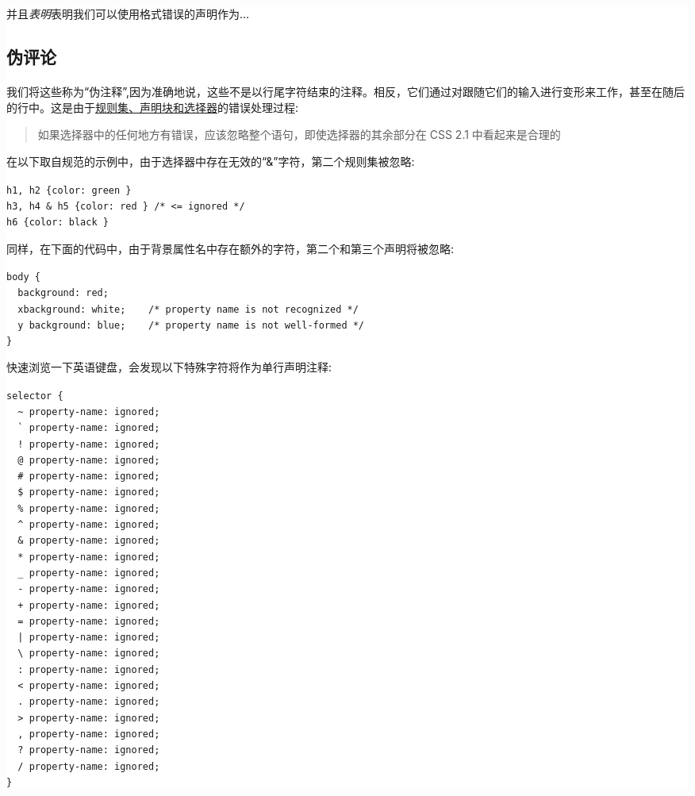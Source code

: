 并且*表明*表明我们可以使用格式错误的声明作为…

## 伪评论

我们将这些称为“伪注释”,因为准确地说，这些不是以行尾字符结束的注释。相反，它们通过对跟随它们的输入进行变形来工作，甚至在随后的行中。这是由于[规则集、声明块和选择器](https://www.w3.org/TR/CSS2/syndata.html#rule-sets)的错误处理过程:

> 如果选择器中的任何地方有错误，应该忽略整个语句，即使选择器的其余部分在 CSS 2.1 中看起来是合理的

在以下取自规范的示例中，由于选择器中存在无效的“&”字符，第二个规则集被忽略:

```
h1, h2 {color: green }
h3, h4 & h5 {color: red } /* <= ignored */
h6 {color: black }
```

同样，在下面的代码中，由于背景属性名中存在额外的字符，第二个和第三个声明将被忽略:

```
body {
  background: red;
  xbackground: white;    /* property name is not recognized */
  y background: blue;    /* property name is not well-formed */
}
```

快速浏览一下英语键盘，会发现以下特殊字符将作为单行声明注释:

```
selector {
  ~ property-name: ignored;
  ` property-name: ignored;
  ! property-name: ignored;
  @ property-name: ignored;
  # property-name: ignored;
  $ property-name: ignored;
  % property-name: ignored;
  ^ property-name: ignored;
  & property-name: ignored;
  * property-name: ignored;
  _ property-name: ignored;
  - property-name: ignored;
  + property-name: ignored;
  = property-name: ignored;
  | property-name: ignored;
  \ property-name: ignored;
  : property-name: ignored;
  < property-name: ignored;
  . property-name: ignored;
  > property-name: ignored;
  , property-name: ignored;
  ? property-name: ignored;
  / property-name: ignored;
}
```
